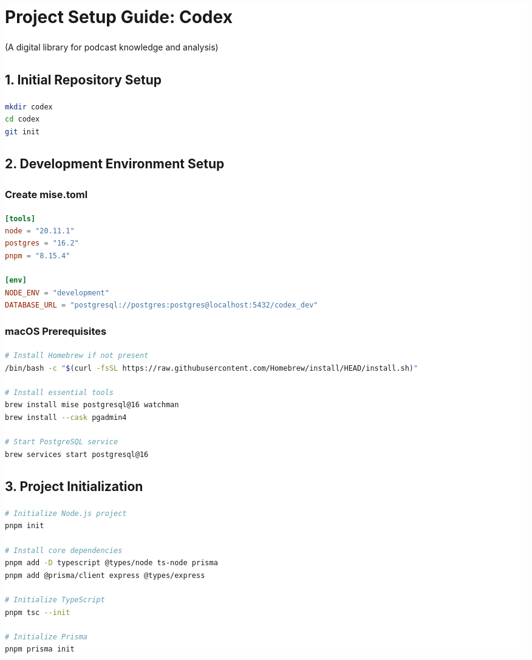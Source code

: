 # Project Setup Guide: Codex
(A digital library for podcast knowledge and analysis)

## 1. Initial Repository Setup
````bash
mkdir codex
cd codex
git init
````

## 2. Development Environment Setup

### Create mise.toml
````toml:mise.toml
[tools]
node = "20.11.1"
postgres = "16.2"
pnpm = "8.15.4"

[env]
NODE_ENV = "development"
DATABASE_URL = "postgresql://postgres:postgres@localhost:5432/codex_dev"
````

### macOS Prerequisites
````bash
# Install Homebrew if not present
/bin/bash -c "$(curl -fsSL https://raw.githubusercontent.com/Homebrew/install/HEAD/install.sh)"

# Install essential tools
brew install mise postgresql@16 watchman
brew install --cask pgadmin4

# Start PostgreSQL service
brew services start postgresql@16
````

## 3. Project Initialization
````bash
# Initialize Node.js project
pnpm init

# Install core dependencies
pnpm add -D typescript @types/node ts-node prisma
pnpm add @prisma/client express @types/express

# Initialize TypeScript
pnpm tsc --init

# Initialize Prisma
pnpm prisma init
````
